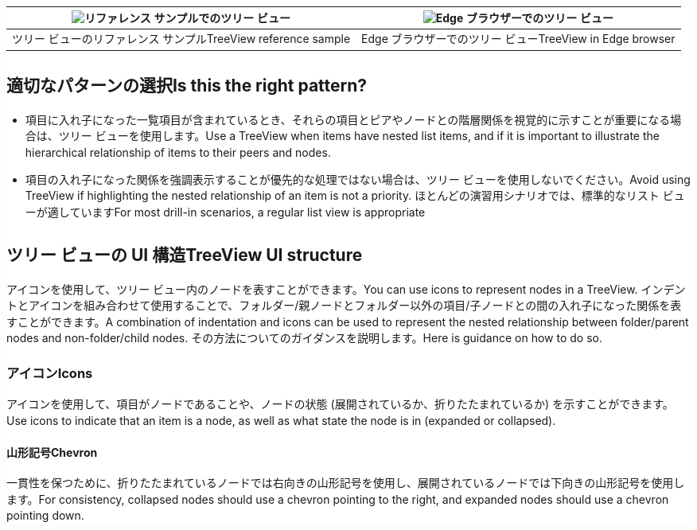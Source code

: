 ![リファレンス サンプルでのツリー ビュー](images/tree-view-sample.png) | ![Edge ブラウザーでのツリー ビュー](images/tree-view-edge.png)
-- | --
<span data-ttu-id="7905c-117">ツリー ビューのリファレンス サンプル</span><span class="sxs-lookup"><span data-stu-id="7905c-117">TreeView reference sample</span></span> | <span data-ttu-id="7905c-118">Edge ブラウザーでのツリー ビュー</span><span class="sxs-lookup"><span data-stu-id="7905c-118">TreeView in Edge browser</span></span>

## <a name="is-this-the-right-pattern"></a><span data-ttu-id="7905c-119">適切なパターンの選択</span><span class="sxs-lookup"><span data-stu-id="7905c-119">Is this the right pattern?</span></span>

- <span data-ttu-id="7905c-120">項目に入れ子になった一覧項目が含まれているとき、それらの項目とピアやノードとの階層関係を視覚的に示すことが重要になる場合は、ツリー ビューを使用します。</span><span class="sxs-lookup"><span data-stu-id="7905c-120">Use a TreeView when items have nested list items, and if it is important to illustrate the hierarchical relationship of items to their peers and nodes.</span></span>

- <span data-ttu-id="7905c-121">項目の入れ子になった関係を強調表示することが優先的な処理ではない場合は、ツリー ビューを使用しないでください。</span><span class="sxs-lookup"><span data-stu-id="7905c-121">Avoid using TreeView if highlighting the nested relationship of an item is not a priority.</span></span> <span data-ttu-id="7905c-122">ほとんどの演習用シナリオでは、標準的なリスト ビューが適しています</span><span class="sxs-lookup"><span data-stu-id="7905c-122">For most drill-in scenarios, a regular list view is appropriate</span></span>

## <a name="treeview-ui-structure"></a><span data-ttu-id="7905c-123">ツリー ビューの UI 構造</span><span class="sxs-lookup"><span data-stu-id="7905c-123">TreeView UI structure</span></span>

<span data-ttu-id="7905c-124">アイコンを使用して、ツリー ビュー内のノードを表すことができます。</span><span class="sxs-lookup"><span data-stu-id="7905c-124">You can use icons to represent nodes in a TreeView.</span></span> <span data-ttu-id="7905c-125">インデントとアイコンを組み合わせて使用することで、フォルダー/親ノードとフォルダー以外の項目/子ノードとの間の入れ子になった関係を表すことができます。</span><span class="sxs-lookup"><span data-stu-id="7905c-125">A combination of indentation and icons can be used to represent the nested relationship between folder/parent nodes and non-folder/child nodes.</span></span> <span data-ttu-id="7905c-126">その方法についてのガイダンスを説明します。</span><span class="sxs-lookup"><span data-stu-id="7905c-126">Here is guidance on how to do so.</span></span>

### <a name="icons"></a><span data-ttu-id="7905c-127">アイコン</span><span class="sxs-lookup"><span data-stu-id="7905c-127">Icons</span></span>

<span data-ttu-id="7905c-128">アイコンを使用して、項目がノードであることや、ノードの状態 (展開されているか、折りたたまれているか) を示すことができます。</span><span class="sxs-lookup"><span data-stu-id="7905c-128">Use icons to indicate that an item is a node, as well as what state the node is in (expanded or collapsed).</span></span>

#### <a name="chevron"></a><span data-ttu-id="7905c-129">山形記号</span><span class="sxs-lookup"><span data-stu-id="7905c-129">Chevron</span></span>

<span data-ttu-id="7905c-130">一貫性を保つために、折りたたまれているノードでは右向きの山形記号を使用し、展開されているノードでは下向きの山形記号を使用します。</span><span class="sxs-lookup"><span data-stu-id="7905c-130">For consistency, collapsed nodes should use a chevron pointing to the right, and expanded nodes should use a chevron pointing down.</span></span>
